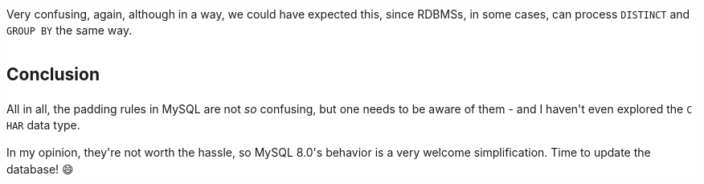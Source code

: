 Very confusing, again, although in a way, we could have expected this, since RDBMSs, in some cases, can process `DISTINCT` and `GROUP BY` the same way.

## Conclusion

All in all, the padding rules in MySQL are not *so* confusing, but one needs to be aware of them - and I haven't even explored the `CHAR` data type.

In my opinion, they're not worth the hassle, so MySQL 8.0's behavior is a very welcome simplification. Time to update the database! 😄
